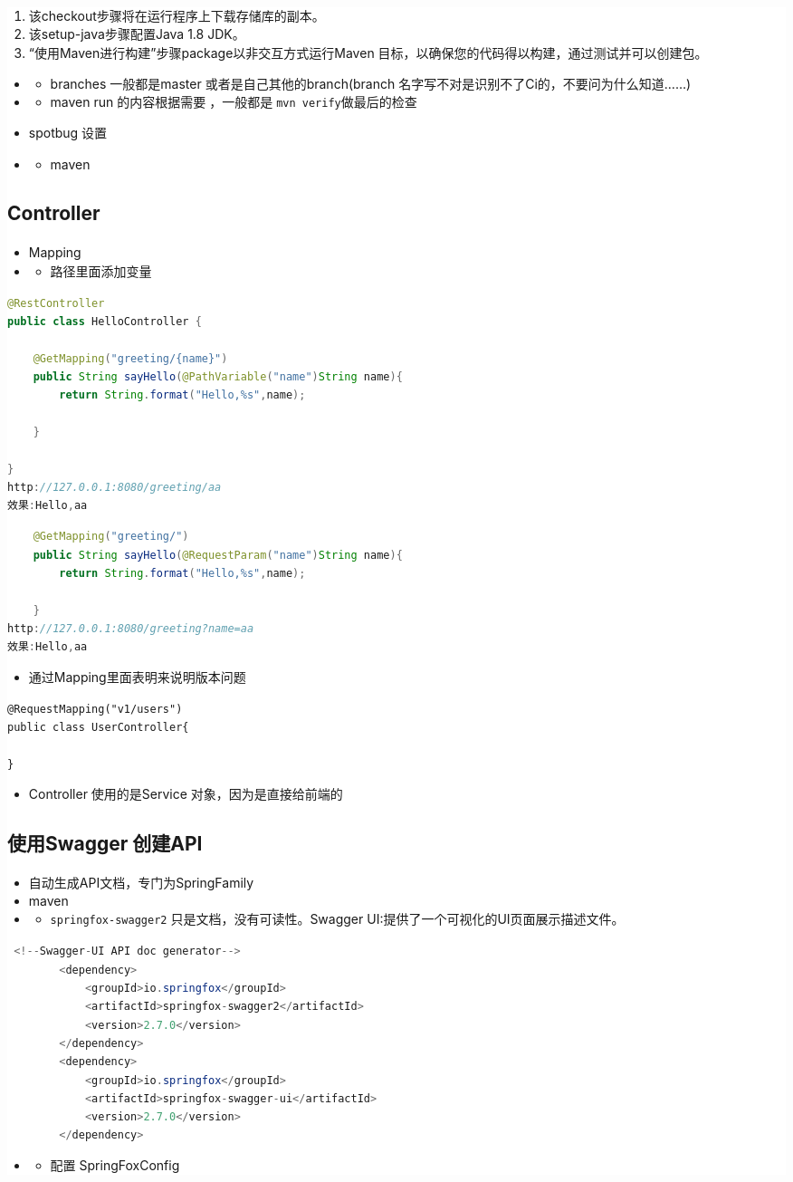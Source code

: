 1. 该checkout步骤将在运行程序上下载存储库的副本。
2. 该setup-java步骤配置Java 1.8 JDK。
3. “使用Maven进行构建”步骤package以非交互方式运行Maven 目标，以确保您的代码得以构建，通过测试并可以创建包。
- - branches 一般都是master 或者是自己其他的branch(branch 名字写不对是识别不了Ci的，不要问为什么知道……)
- - maven run 的内容根据需要 ，一般都是 `mvn verify`做最后的检查 

- spotbug 设置
- - maven
## Controller 
- Mapping
- - 路径里面添加变量
```java
@RestController
public class HelloController {

    @GetMapping("greeting/{name}")
    public String sayHello(@PathVariable("name")String name){
        return String.format("Hello,%s",name);

    }

}
http://127.0.0.1:8080/greeting/aa
效果:Hello,aa
```
```java
    @GetMapping("greeting/")
    public String sayHello(@RequestParam("name")String name){
        return String.format("Hello,%s",name);

    }
http://127.0.0.1:8080/greeting?name=aa    
效果:Hello,aa
```
- 通过Mapping里面表明来说明版本问题
```
@RequestMapping("v1/users")
public class UserController{

}
```
- Controller 使用的是Service 对象，因为是直接给前端的 

## 使用Swagger 创建API
- 自动生成API文档，专门为SpringFamily
- maven
- - `springfox-swagger2` 只是文档，没有可读性。Swagger UI:提供了一个可视化的UI页面展示描述文件。
```java
 <!--Swagger-UI API doc generator-->
        <dependency>
            <groupId>io.springfox</groupId>
            <artifactId>springfox-swagger2</artifactId>
            <version>2.7.0</version>
        </dependency>
        <dependency>
            <groupId>io.springfox</groupId>
            <artifactId>springfox-swagger-ui</artifactId>
            <version>2.7.0</version>
        </dependency>
```
- -  配置 SpringFoxConfig
```java

```